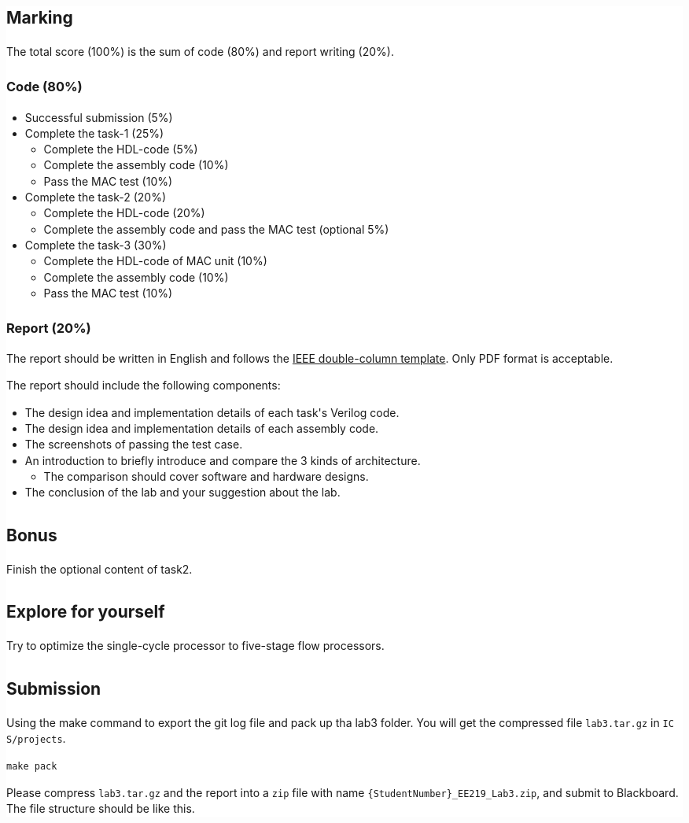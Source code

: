 ## Marking

The total score (100%) is the sum of code (80%) and report writing (20%).

### Code (80%)

* Successful submission (5%)
* Complete the task-1 (25%)
  * Complete the HDL-code (5%)
  * Complete the assembly code (10%)
  * Pass the MAC test (10%)
* Complete the task-2 (20%)
  * Complete the HDL-code (20%)
  * Complete the assembly code and pass the MAC test (optional 5%)
* Complete the task-3 (30%)
  * Complete the HDL-code of MAC unit (10%)
  * Complete the assembly code (10%)
  * Pass the MAC test (10%)

### Report (20%)

The report should be written in English and follows the [IEEE double-column template](https://www.ieee.org/conferences/publishing/templates.html). Only PDF format is acceptable.

The report should include the following components:

* The design idea and implementation details of each task's Verilog code.
* The design idea and implementation details of each assembly code.
* The screenshots of passing the test case.
* An introduction to briefly introduce and compare the 3 kinds of architecture.
  * The comparison should cover software and hardware designs.
* The conclusion of the lab and your suggestion about the lab.

## Bonus

Finish the optional content of task2.

## Explore for yourself

Try to optimize the single-cycle processor to five-stage flow processors.

## Submission

Using the make command to export the git log file and pack up tha lab3 folder. You will get the compressed file `lab3.tar.gz` in `ICS/projects`.

```
make pack
```

Please compress `lab3.tar.gz` and the report into a `zip` file with name `{StudentNumber}_EE219_Lab3.zip`, and submit to Blackboard. The file structure should be like this.
